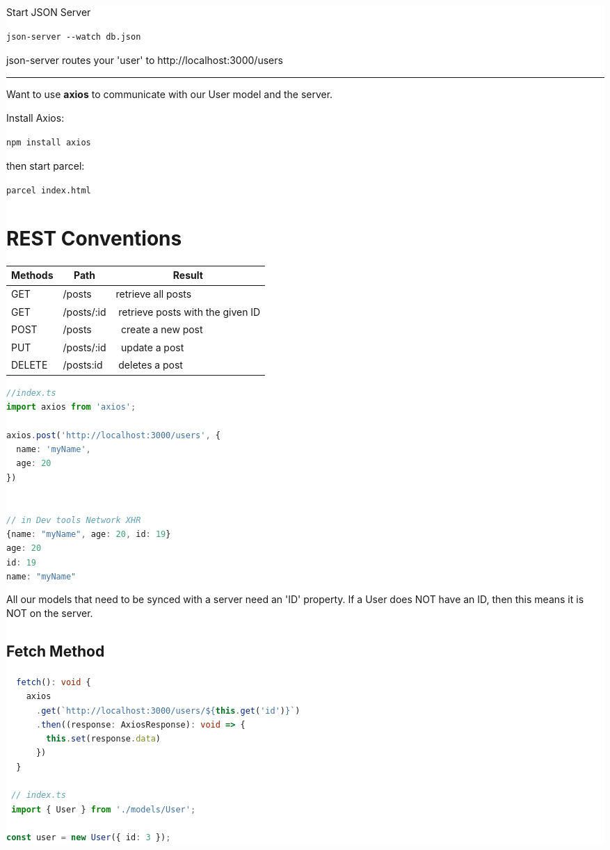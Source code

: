 Start JSON Server
```
json-server --watch db.json
```
json-server routes your 'user' to http://localhost:3000/users 

---

Want to use **axios** to communicate with our User model and the server.

Install Axios:
```
npm install axios
```

then start parcel:
```
parcel index.html
```

# REST Conventions
| Methods	|       Path     |      Result    |
| ------- | ------------- | -------------- |
|  GET   	|  /posts       | retrieve all posts |
|  GET  	|  /posts/:id   | retrieve posts with the given ID |
|  POST   |  /posts       |  create a new post |
|  PUT    |  /posts/:id   |  update a post |
|  DELETE |  /posts:id    | deletes a post |

```typescript
//index.ts
import axios from 'axios';

axios.post('http://localhost:3000/users', {
  name: 'myName',
  age: 20
})


// in Dev tools Network XHR
{name: "myName", age: 20, id: 19}
age: 20
id: 19
name: "myName"
```

All our models that need to be synced with a server need an 'ID' property. 
If a User does NOT have an ID, then this means it is NOT on the server. 

## Fetch Method
```typescript
  fetch(): void {
    axios
      .get(`http://localhost:3000/users/${this.get('id')}`)
      .then((response: AxiosResponse): void => {
        this.set(response.data)
      })
  }

 // index.ts
 import { User } from './models/User';

const user = new User({ id: 3 });
```